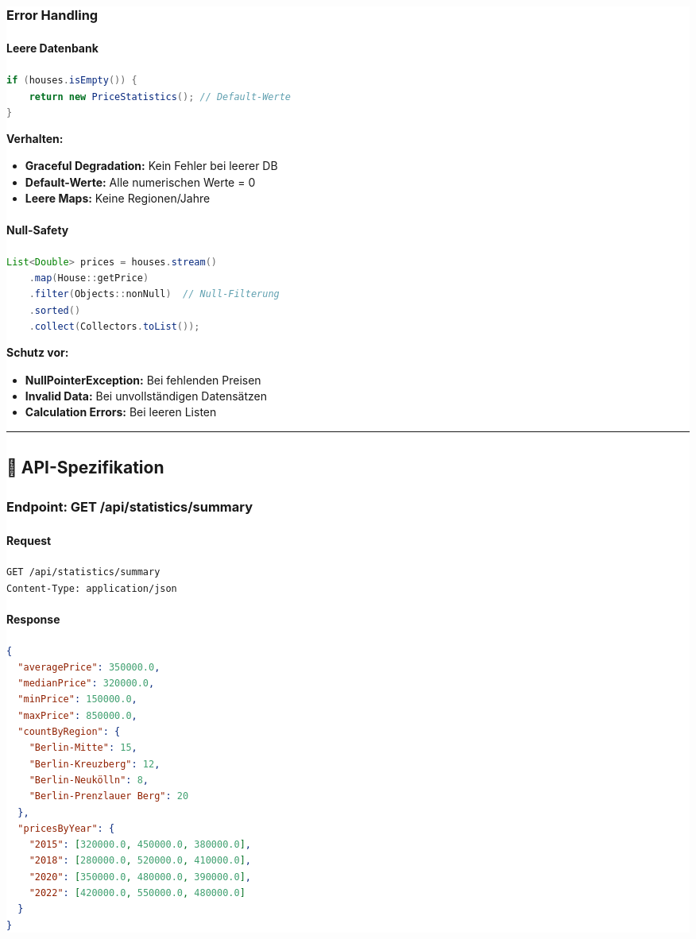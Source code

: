### **Error Handling**

#### **Leere Datenbank**

```java
if (houses.isEmpty()) {
    return new PriceStatistics(); // Default-Werte
}
```

**Verhalten:**

- **Graceful Degradation:** Kein Fehler bei leerer DB
- **Default-Werte:** Alle numerischen Werte = 0
- **Leere Maps:** Keine Regionen/Jahre

#### **Null-Safety**

```java
List<Double> prices = houses.stream()
    .map(House::getPrice)
    .filter(Objects::nonNull)  // Null-Filterung
    .sorted()
    .collect(Collectors.toList());
```

**Schutz vor:**

- **NullPointerException:** Bei fehlenden Preisen
- **Invalid Data:** Bei unvollständigen Datensätzen
- **Calculation Errors:** Bei leeren Listen

---

## 📡 API-Spezifikation

### **Endpoint: GET /api/statistics/summary**

#### **Request**

```http
GET /api/statistics/summary
Content-Type: application/json
```

#### **Response**

```json
{
  "averagePrice": 350000.0,
  "medianPrice": 320000.0,
  "minPrice": 150000.0,
  "maxPrice": 850000.0,
  "countByRegion": {
    "Berlin-Mitte": 15,
    "Berlin-Kreuzberg": 12,
    "Berlin-Neukölln": 8,
    "Berlin-Prenzlauer Berg": 20
  },
  "pricesByYear": {
    "2015": [320000.0, 450000.0, 380000.0],
    "2018": [280000.0, 520000.0, 410000.0],
    "2020": [350000.0, 480000.0, 390000.0],
    "2022": [420000.0, 550000.0, 480000.0]
  }
}
```

